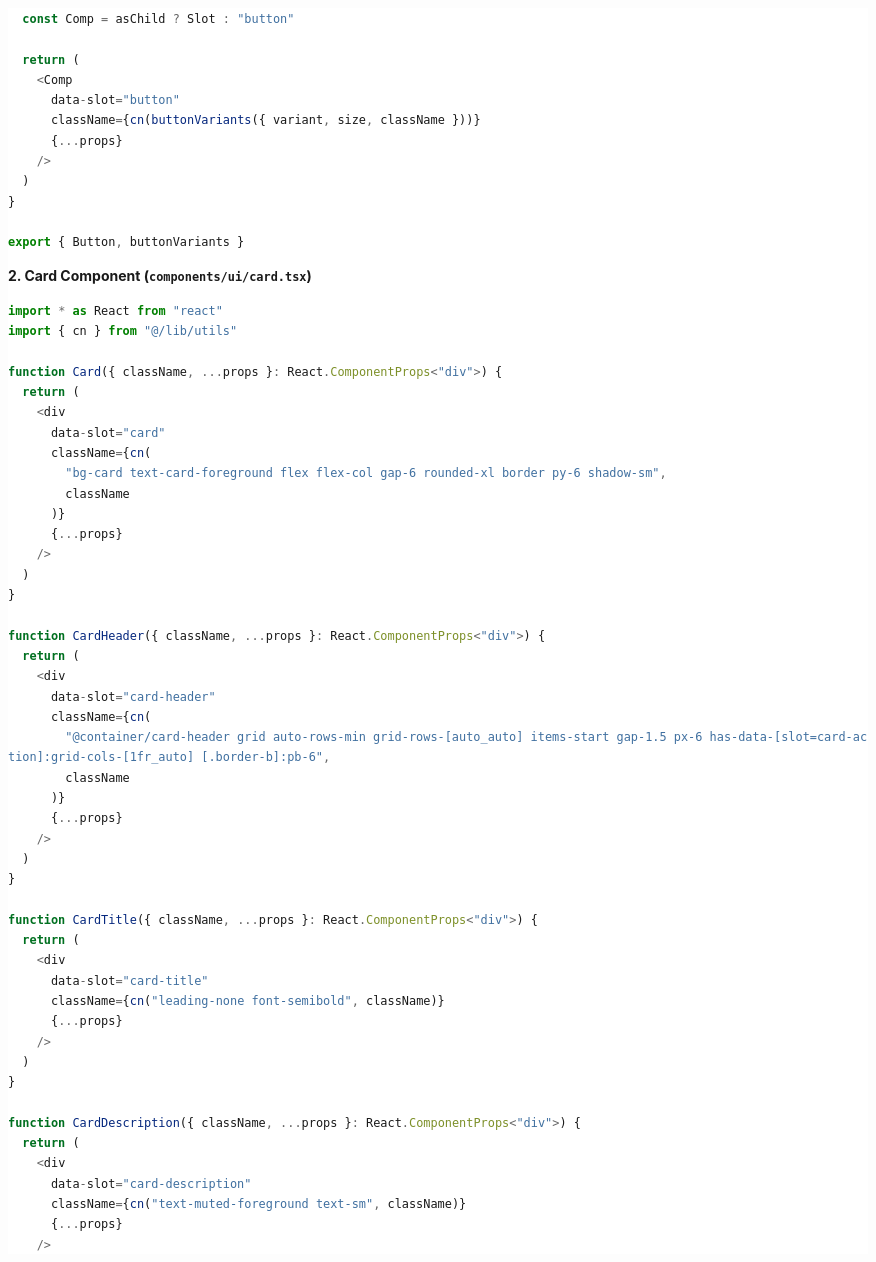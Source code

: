 ```typescript
  const Comp = asChild ? Slot : "button"

  return (
    <Comp
      data-slot="button"
      className={cn(buttonVariants({ variant, size, className }))}
      {...props}
    />
  )
}

export { Button, buttonVariants }
```

**2. Card Component (`components/ui/card.tsx`)**

```typescript
import * as React from "react"
import { cn } from "@/lib/utils"

function Card({ className, ...props }: React.ComponentProps<"div">) {
  return (
    <div
      data-slot="card"
      className={cn(
        "bg-card text-card-foreground flex flex-col gap-6 rounded-xl border py-6 shadow-sm",
        className
      )}
      {...props}
    />
  )
}

function CardHeader({ className, ...props }: React.ComponentProps<"div">) {
  return (
    <div
      data-slot="card-header"
      className={cn(
        "@container/card-header grid auto-rows-min grid-rows-[auto_auto] items-start gap-1.5 px-6 has-data-[slot=card-action]:grid-cols-[1fr_auto] [.border-b]:pb-6",
        className
      )}
      {...props}
    />
  )
}

function CardTitle({ className, ...props }: React.ComponentProps<"div">) {
  return (
    <div
      data-slot="card-title"
      className={cn("leading-none font-semibold", className)}
      {...props}
    />
  )
}

function CardDescription({ className, ...props }: React.ComponentProps<"div">) {
  return (
    <div
      data-slot="card-description"
      className={cn("text-muted-foreground text-sm", className)}
      {...props}
    />
```